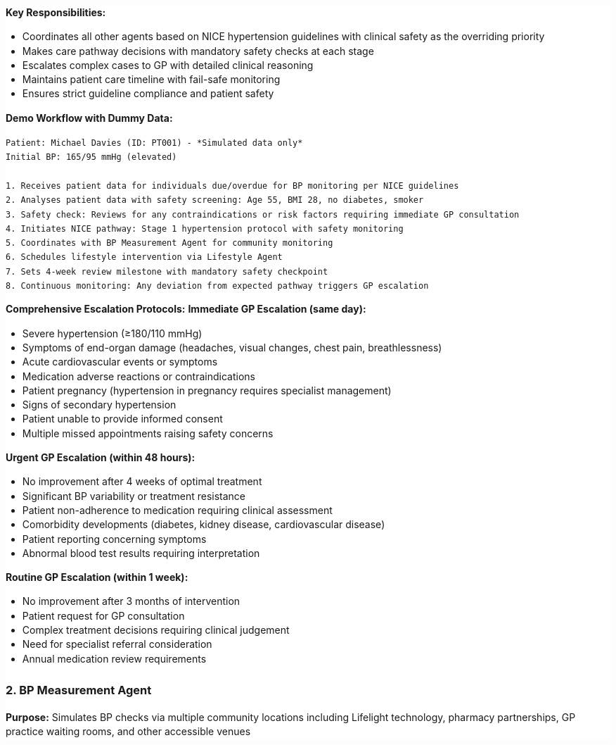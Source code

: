 **Key Responsibilities:**
- Coordinates all other agents based on NICE hypertension guidelines with clinical safety as the overriding priority
- Makes care pathway decisions with mandatory safety checks at each stage
- Escalates complex cases to GP with detailed clinical reasoning
- Maintains patient care timeline with fail-safe monitoring
- Ensures strict guideline compliance and patient safety

**Demo Workflow with Dummy Data:**
```
Patient: Michael Davies (ID: PT001) - *Simulated data only*
Initial BP: 165/95 mmHg (elevated)

1. Receives patient data for individuals due/overdue for BP monitoring per NICE guidelines
2. Analyses patient data with safety screening: Age 55, BMI 28, no diabetes, smoker
3. Safety check: Reviews for any contraindications or risk factors requiring immediate GP consultation
4. Initiates NICE pathway: Stage 1 hypertension protocol with safety monitoring
5. Coordinates with BP Measurement Agent for community monitoring
6. Schedules lifestyle intervention via Lifestyle Agent
7. Sets 4-week review milestone with mandatory safety checkpoint
8. Continuous monitoring: Any deviation from expected pathway triggers GP escalation
```

**Comprehensive Escalation Protocols:**
**Immediate GP Escalation (same day):**
- Severe hypertension (≥180/110 mmHg)
- Symptoms of end-organ damage (headaches, visual changes, chest pain, breathlessness)
- Acute cardiovascular events or symptoms
- Medication adverse reactions or contraindications
- Patient pregnancy (hypertension in pregnancy requires specialist management)
- Signs of secondary hypertension
- Patient unable to provide informed consent
- Multiple missed appointments raising safety concerns

**Urgent GP Escalation (within 48 hours):**
- No improvement after 4 weeks of optimal treatment
- Significant BP variability or treatment resistance
- Patient non-adherence to medication requiring clinical assessment
- Comorbidity developments (diabetes, kidney disease, cardiovascular disease)
- Patient reporting concerning symptoms
- Abnormal blood test results requiring interpretation

**Routine GP Escalation (within 1 week):**
- No improvement after 3 months of intervention
- Patient request for GP consultation
- Complex treatment decisions requiring clinical judgement
- Need for specialist referral consideration
- Annual medication review requirements

### 2. BP Measurement Agent

**Purpose:** Simulates BP checks via multiple community locations including Lifelight technology, pharmacy partnerships, GP practice waiting rooms, and other accessible venues
